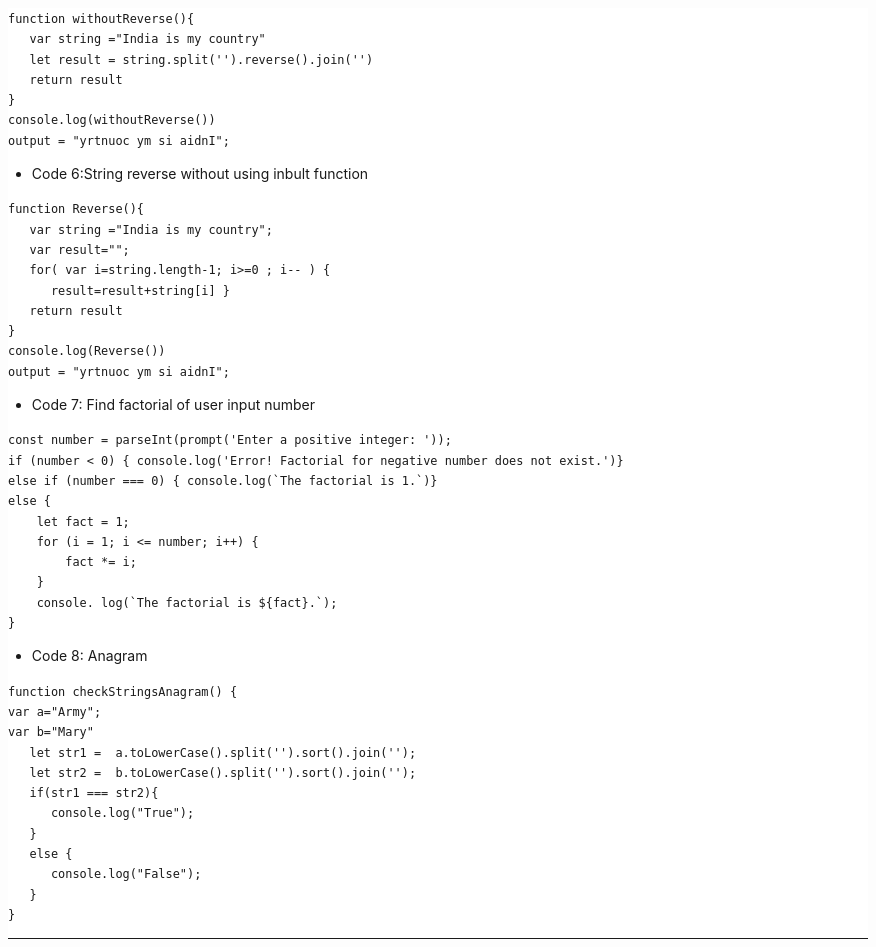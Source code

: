 ```
function withoutReverse(){
   var string ="India is my country"
   let result = string.split('').reverse().join('')
   return result
}
console.log(withoutReverse())
output = "yrtnuoc ym si aidnI";
```

- Code 6:String reverse without using inbult function

```
function Reverse(){
   var string ="India is my country";
   var result="";
   for( var i=string.length-1; i>=0 ; i-- ) {
      result=result+string[i] }
   return result
}
console.log(Reverse())
output = "yrtnuoc ym si aidnI";
```

- Code 7: Find factorial of user input number

```
const number = parseInt(prompt('Enter a positive integer: '));
if (number < 0) { console.log('Error! Factorial for negative number does not exist.')}
else if (number === 0) { console.log(`The factorial is 1.`)}
else {
    let fact = 1;
    for (i = 1; i <= number; i++) {
        fact *= i;
    }
    console. log(`The factorial is ${fact}.`);
}
```

- Code 8: Anagram

```
function checkStringsAnagram() {
var a="Army";
var b="Mary"
   let str1 =  a.toLowerCase().split('').sort().join('');
   let str2 =  b.toLowerCase().split('').sort().join('');
   if(str1 === str2){
      console.log("True");
   }
   else {
      console.log("False");
   }
}
```

---